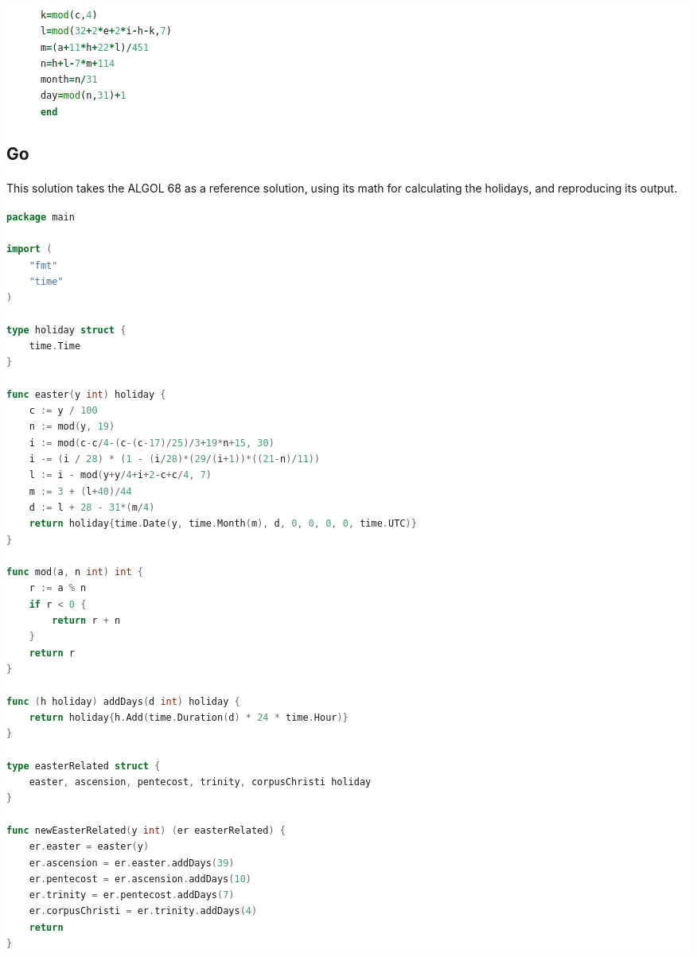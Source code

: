 ```fortran
      k=mod(c,4)
      l=mod(32+2*e+2*i-h-k,7)
      m=(a+11*h+22*l)/451
      n=h+l-7*m+114
      month=n/31
      day=mod(n,31)+1
      end
```



## Go

This solution takes the ALGOL 68 as a reference solution, using its math for calculating the holidays, and reproducing its output.

```go
package main

import (
    "fmt"
    "time"
)

type holiday struct {
    time.Time
}

func easter(y int) holiday {
    c := y / 100
    n := mod(y, 19)
    i := mod(c-c/4-(c-(c-17)/25)/3+19*n+15, 30)
    i -= (i / 28) * (1 - (i/28)*(29/(i+1))*((21-n)/11))
    l := i - mod(y+y/4+i+2-c+c/4, 7)
    m := 3 + (l+40)/44
    d := l + 28 - 31*(m/4)
    return holiday{time.Date(y, time.Month(m), d, 0, 0, 0, 0, time.UTC)}
}

func mod(a, n int) int {
    r := a % n
    if r < 0 {
        return r + n
    }
    return r
}

func (h holiday) addDays(d int) holiday {
    return holiday{h.Add(time.Duration(d) * 24 * time.Hour)}
}

type easterRelated struct {
    easter, ascension, pentecost, trinity, corpusChristi holiday
}

func newEasterRelated(y int) (er easterRelated) {
    er.easter = easter(y)
    er.ascension = er.easter.addDays(39)
    er.pentecost = er.ascension.addDays(10)
    er.trinity = er.pentecost.addDays(7)
    er.corpusChristi = er.trinity.addDays(4)
    return
}

```